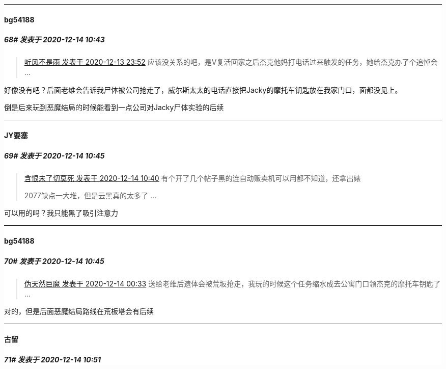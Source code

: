 





*****

####  bg54188  
##### 68#       发表于 2020-12-14 10:43



<blockquote><a href="httphttps://bbs.saraba1st.com/2b/forum.php?mod=redirect&amp;goto=findpost&amp;pid=49710566&amp;ptid=1977419" target="_blank">听风不是雨 发表于 2020-12-13 23:52</a>
应该没关系的吧，是V复活回家之后杰克他妈打电话过来触发的任务，她给杰克办了个追悼会 ...</blockquote>
好像没有吧？后面老维会告诉我尸体被公司抢走了，威尔斯太太的电话直接把Jacky的摩托车钥匙放在我家门口，面都没见上。

倒是后来玩到恶魔结局的时候能看到一点公司对Jacky尸体实验的后续







*****

####  JY要塞  
##### 69#       发表于 2020-12-14 10:45



<blockquote><a href="httphttps://bbs.saraba1st.com/2b/forum.php?mod=redirect&amp;goto=findpost&amp;pid=49713639&amp;ptid=1977419" target="_blank">含恨未了切莫死 发表于 2020-12-14 10:40</a>
有个开了几个帖子黑的连自动贩卖机可以用都不知道，还拿出婊


2077缺点一大堆，但是云黑真的太多了 ...</blockquote>
可以用的吗？我只能黑了吸引注意力







*****

####  bg54188  
##### 70#       发表于 2020-12-14 10:45



<blockquote><a href="httphttps://bbs.saraba1st.com/2b/forum.php?mod=redirect&amp;goto=findpost&amp;pid=49710934&amp;ptid=1977419" target="_blank">伪天然巨魔 发表于 2020-12-14 00:33</a>
送给老维后遗体会被荒坂抢走，我玩的时候这个任务缩水成去公寓门口领杰克的摩托车钥匙了 ...</blockquote>
对的，但是后面恶魔结局路线在荒板塔会有后续







*****

####  古留  
##### 71#       发表于 2020-12-14 10:51
